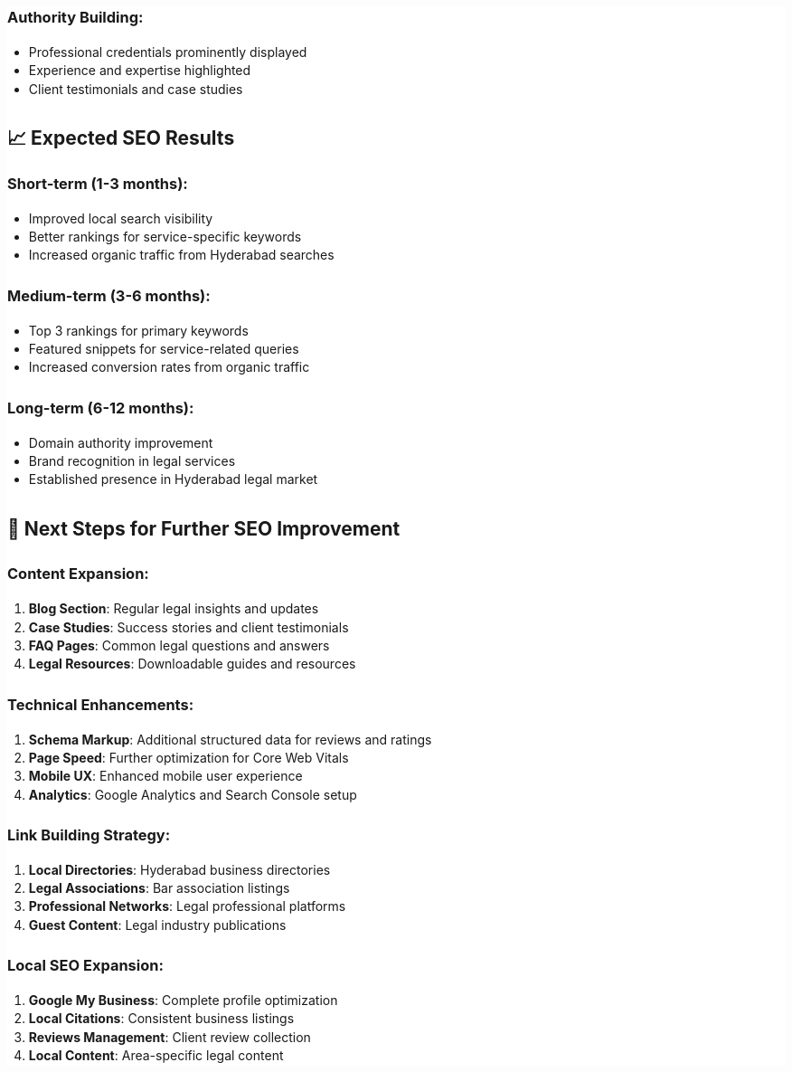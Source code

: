 ### **Authority Building:**
- Professional credentials prominently displayed
- Experience and expertise highlighted
- Client testimonials and case studies

## 📈 **Expected SEO Results**

### **Short-term (1-3 months):**
- Improved local search visibility
- Better rankings for service-specific keywords
- Increased organic traffic from Hyderabad searches

### **Medium-term (3-6 months):**
- Top 3 rankings for primary keywords
- Featured snippets for service-related queries
- Increased conversion rates from organic traffic

### **Long-term (6-12 months):**
- Domain authority improvement
- Brand recognition in legal services
- Established presence in Hyderabad legal market

## 🔧 **Next Steps for Further SEO Improvement**

### **Content Expansion:**
1. **Blog Section**: Regular legal insights and updates
2. **Case Studies**: Success stories and client testimonials
3. **FAQ Pages**: Common legal questions and answers
4. **Legal Resources**: Downloadable guides and resources

### **Technical Enhancements:**
1. **Schema Markup**: Additional structured data for reviews and ratings
2. **Page Speed**: Further optimization for Core Web Vitals
3. **Mobile UX**: Enhanced mobile user experience
4. **Analytics**: Google Analytics and Search Console setup

### **Link Building Strategy:**
1. **Local Directories**: Hyderabad business directories
2. **Legal Associations**: Bar association listings
3. **Professional Networks**: Legal professional platforms
4. **Guest Content**: Legal industry publications

### **Local SEO Expansion:**
1. **Google My Business**: Complete profile optimization
2. **Local Citations**: Consistent business listings
3. **Reviews Management**: Client review collection
4. **Local Content**: Area-specific legal content
